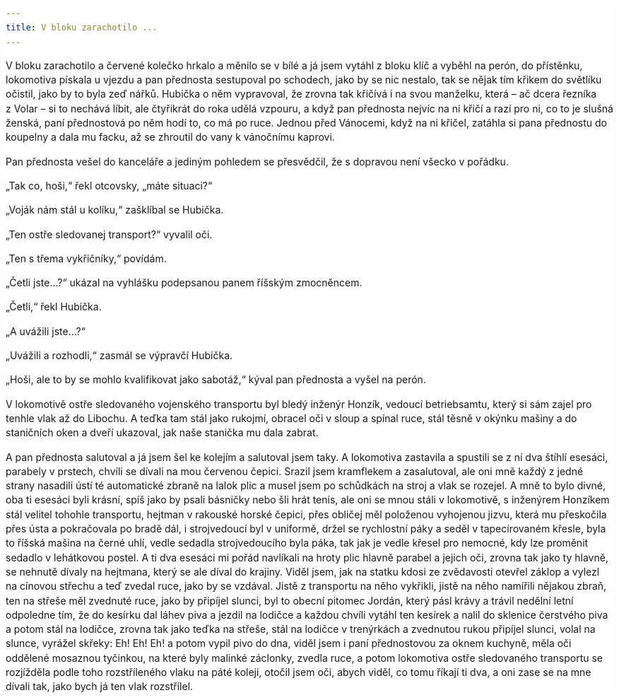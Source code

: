 ```yaml
---
title: V bloku zarachotilo ...
---
```


  

  

  

V bloku zarachotilo a červené kolečko hrkalo a měnilo se v bílé a já jsem vytáhl z bloku klíč a vyběhl na perón, do přístěnku, lokomotiva pískala u vjezdu a pan přednosta sestupoval po schodech, jako by se nic nestalo, tak se nějak tím křikem do světlíku očistil, jako by to byla zeď nářků. Hubička o něm vypravoval, že zrovna tak křičívá i na svou manželku, která – ač dcera řezníka z Volar – si to nechává líbit, ale čtyřikrát do roka udělá vzpouru, a když pan přednosta nejvíc na ni křičí a razí pro ni, co to je slušná ženská, paní přednostová po něm hodí to, co má po ruce. Jednou před Vánocemi, když na ni křičel, zatáhla si pana přednostu do koupelny a dala mu facku, až se zhroutil do vany k vánočnímu kaprovi.

  

Pan přednosta vešel do kanceláře a jediným pohledem se přesvědčil, že s dopravou není všecko v pořádku.

„Tak co, hoši,“ řekl otcovsky, „máte situaci?“

„Voják nám stál u kolíku,“ zašklíbal se Hubička.

„Ten ostře sledovanej transport?“ vyvalil oči.

„Ten s třema vykřičníky,“ povídám.

„Četli jste…?“ ukázal na vyhlášku podepsanou panem říšským zmocněncem.

„Četli,“ řekl Hubička.

„A uvážili jste…?“

„Uvážili a rozhodli,“ zasmál se výpravčí Hubička.

„Hoši, ale to by se mohlo kvalifikovat jako sabotáž,“ kýval pan přednosta a vyšel na perón.

V lokomotivě ostře sledovaného vojenského transportu byl bledý inženýr Honzík, vedoucí betriebsamtu, který si sám zajel pro tenhle vlak až do Libochu. A teďka tam stál jako rukojmí, obracel oči v sloup a spínal ruce, stál těsně v okýnku mašiny a do staničních oken a dveří ukazoval, jak naše stanička mu dala zabrat.

A pan přednosta salutoval a já jsem šel ke kolejím a salutoval jsem taky. A lokomotiva zastavila a spustili se z ní dva štíhlí esesáci, parabely v prstech, chvíli se dívali na mou červenou čepici. Srazil jsem kramflekem a zasalutoval, ale oni mně každý z jedné strany nasadili ústí té automatické zbraně na lalok plic a musel jsem po schůdkách na stroj a vlak se rozejel. A mně to bylo divné, oba ti esesáci byli krásní, spíš jako by psali básničky nebo šli hrát tenis, ale oni se mnou stáli v lokomotivě, s inženýrem Honzíkem stál velitel tohohle transportu, hejtman v rakouské horské čepici, přes obličej měl položenou vyhojenou jizvu, která mu přeskočila přes ústa a pokračovala po bradě dál, i strojvedoucí byl v uniformě, držel se rychlostní páky a seděl v tapecírovaném křesle, byla to říšská mašina na černé uhlí, vedle sedadla strojvedoucího byla páka, tak jak je vedle křesel pro nemocné, kdy lze proměnit sedadlo v lehátkovou postel. A ti dva esesáci mi pořád navlíkali na hroty plic hlavně parabel a jejich oči, zrovna tak jako ty hlavně, se nehnutě dívaly na hejtmana, který se ale díval do krajiny. Viděl jsem, jak na statku kdosi ze zvědavosti otevřel záklop a vylezl na cínovou střechu a teď zvedal ruce, jako by se vzdával. Jistě z transportu na něho vykřikli, jistě na něho namířili nějakou zbraň, ten na střeše měl zvednuté ruce, jako by připíjel slunci, byl to obecní pitomec Jordán, který pásl krávy a trávil nedělní letní odpoledne tím, že do kesírku dal láhev piva a jezdil na lodičce a každou chvíli vytáhl ten kesírek a nalil do sklenice čerstvého piva a potom stál na lodičce, zrovna tak jako teďka na střeše, stál na lodičce v trenýrkách a zvednutou rukou připíjel slunci, volal na slunce, vyrážel skřeky: Eh! Eh! Eh! a potom vypil pivo do dna, viděl jsem i paní přednostovou za oknem kuchyně, měla oči oddělené mosaznou tyčinkou, na které byly malinké záclonky, zvedla ruce, a potom lokomotiva ostře sledovaného transportu se rozjížděla podle toho rozstříleného vlaku na páté koleji, otočil jsem oči, abych viděl, co tomu říkají ti dva, a oni zase se na mne dívali tak, jako bych já ten vlak rozstřílel.
